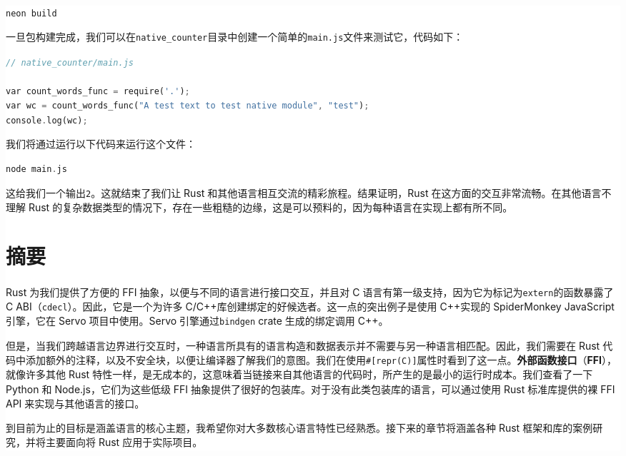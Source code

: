 ```rs
neon build
```

一旦包构建完成，我们可以在`native_counter`目录中创建一个简单的`main.js`文件来测试它，代码如下：

```rs
// native_counter/main.js

var count_words_func = require('.');
var wc = count_words_func("A test text to test native module", "test");
console.log(wc);
```

我们将通过运行以下代码来运行这个文件：

```rs
node main.js
```

这给我们一个输出`2`。这就结束了我们让 Rust 和其他语言相互交流的精彩旅程。结果证明，Rust 在这方面的交互非常流畅。在其他语言不理解 Rust 的复杂数据类型的情况下，存在一些粗糙的边缘，这是可以预料的，因为每种语言在实现上都有所不同。

# 摘要

Rust 为我们提供了方便的 FFI 抽象，以便与不同的语言进行接口交互，并且对 C 语言有第一级支持，因为它为标记为`extern`的函数暴露了 C ABI（`cdecl`）。因此，它是一个为许多 C/C++库创建绑定的好候选者。这一点的突出例子是使用 C++实现的 SpiderMonkey JavaScript 引擎，它在 Servo 项目中使用。Servo 引擎通过`bindgen` crate 生成的绑定调用 C++。

但是，当我们跨越语言边界进行交互时，一种语言所具有的语言构造和数据表示并不需要与另一种语言相匹配。因此，我们需要在 Rust 代码中添加额外的注释，以及不安全块，以便让编译器了解我们的意图。我们在使用`#[repr(C)]`属性时看到了这一点。**外部函数接口**（**FFI**），就像许多其他 Rust 特性一样，是无成本的，这意味着当链接来自其他语言的代码时，所产生的是最小的运行时成本。我们查看了一下 Python 和 Node.js，它们为这些低级 FFI 抽象提供了很好的包装库。对于没有此类包装库的语言，可以通过使用 Rust 标准库提供的裸 FFI API 来实现与其他语言的接口。

到目前为止的目标是涵盖语言的核心主题，我希望你对大多数核心语言特性已经熟悉。接下来的章节将涵盖各种 Rust 框架和库的案例研究，并将主要面向将 Rust 应用于实际项目。
